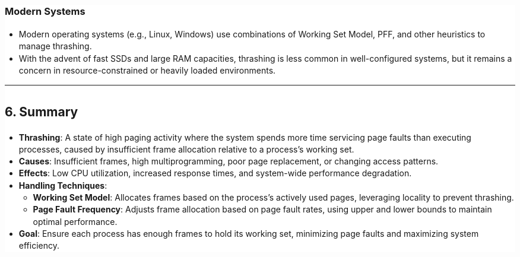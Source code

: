 ### **Modern Systems**
- Modern operating systems (e.g., Linux, Windows) use combinations of Working Set Model, PFF, and other heuristics to manage thrashing.
- With the advent of fast SSDs and large RAM capacities, thrashing is less common in well-configured systems, but it remains a concern in resource-constrained or heavily loaded environments.

---

## **6. Summary**
- **Thrashing**: A state of high paging activity where the system spends more time servicing page faults than executing processes, caused by insufficient frame allocation relative to a process’s working set.
- **Causes**: Insufficient frames, high multiprogramming, poor page replacement, or changing access patterns.
- **Effects**: Low CPU utilization, increased response times, and system-wide performance degradation.
- **Handling Techniques**:
  - **Working Set Model**: Allocates frames based on the process’s actively used pages, leveraging locality to prevent thrashing.
  - **Page Fault Frequency**: Adjusts frame allocation based on page fault rates, using upper and lower bounds to maintain optimal performance.
- **Goal**: Ensure each process has enough frames to hold its working set, minimizing page faults and maximizing system efficiency.
